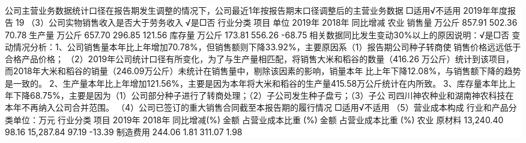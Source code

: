 公司主营业务数据统计口径在报告期发生调整的情况下，公司最近1年按报告期末口径调整后的主营业务数据
□适用√不适用
2019年年度报告
19
（3）公司实物销售收入是否大于劳务收入
√是□否
行业分类
项目
单位
2019年
2018年
同比增减
农业
销售量
万公斤
857.91
502.36
70.78
生产量
万公斤
657.70
296.85
121.56
库存量
万公斤
173.81
556.26
-68.75
相关数据同比发生变动30%以上的原因说明：√是□否
变动情况分析：1、公司销售量本年比上年增加70.78%，但销售额则下降33.92%，主要原因系（1）报告期公司种子转商使
销售价格远远低于合格产品价格；
（2）2019年公司统计口径有所变化，为了与生产量相匹配，将销售大米和稻谷的数量（416.26
万公斤）统计到该项目，而2018年大米和稻谷的销量（246.09万公斤）未统计在销售量中，剔除该因素的影响，销量本年
比上年下降12.08%，与销售额下降的趋势是一致的。
2、生产量本年比上年增加121.56%，主要是因为本年将大米和稻谷的生产量415.58万公斤统计在内所致。
3、库存量本年比上年下降68.75%，主要是因为（1）公司部分种子进行了转商处理；（2）子公司发生种子盘亏；（3）子公
司四川神农种业和湖南神农科技在本年不再纳入公司合并范围。
（4）公司已签订的重大销售合同截至本报告期的履行情况
□适用√不适用
（5）营业成本构成
行业和产品分类单位：万元
行业分类
项目
2019年
2018年
同比增减(%)
金额
占营业成本比重
(%)
金额
占营业成本比重
(%)
农业
原材料
13,240.40
98.16
15,287.84
97.19
-13.39
制造费用
244.06
1.81
311.07
1.98